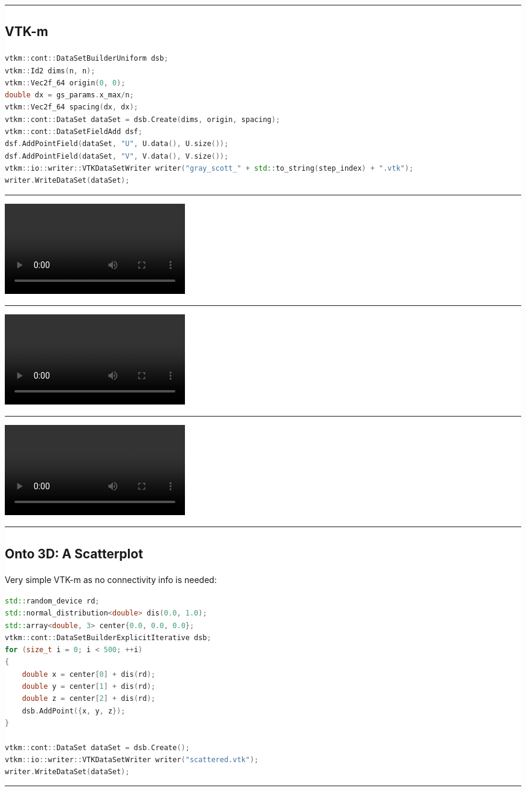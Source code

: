 ```cpp
```

---

## VTK-m

```cpp
vtkm::cont::DataSetBuilderUniform dsb;
vtkm::Id2 dims(n, n);
vtkm::Vec2f_64 origin(0, 0);
double dx = gs_params.x_max/n;
vtkm::Vec2f_64 spacing(dx, dx);
vtkm::cont::DataSet dataSet = dsb.Create(dims, origin, spacing);
vtkm::cont::DataSetFieldAdd dsf;
dsf.AddPointField(dataSet, "U", U.data(), U.size());
dsf.AddPointField(dataSet, "V", V.data(), V.size());
vtkm::io::writer::VTKDataSetWriter writer("gray_scott_" + std::to_string(step_index) + ".vtk");
writer.WriteDataSet(dataSet);
```

---


![](GrayScottRealTime.mov)

---

![](GrayScott.avi)

---

![](GrayScottWarpedByScalar.avi)

---

## Onto 3D: A Scatterplot

Very simple VTK-m as no connectivity info is needed:

```cpp
std::random_device rd;
std::normal_distribution<double> dis(0.0, 1.0);
std::array<double, 3> center{0.0, 0.0, 0.0};
vtkm::cont::DataSetBuilderExplicitIterative dsb;
for (size_t i = 0; i < 500; ++i)
{
    double x = center[0] + dis(rd);
    double y = center[1] + dis(rd);
    double z = center[2] + dis(rd);
    dsb.AddPoint({x, y, z});
}

vtkm::cont::DataSet dataSet = dsb.Create();
vtkm::io::writer::VTKDataSetWriter writer("scattered.vtk");
writer.WriteDataSet(dataSet);
```

---